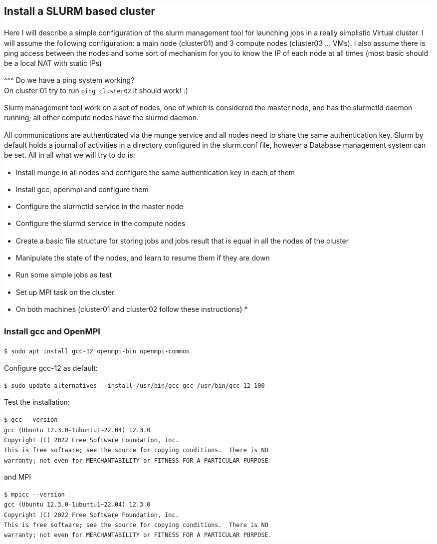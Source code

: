 ## Install a SLURM based cluster
Here I will describe a simple configuration of the slurm management tool for launching jobs in a really simplistic Virtual cluster. I will assume the following configuration: a main node (cluster01) and 3 compute nodes (cluster03 ... VMs). I also assume there is ping access between the nodes and some sort of mechanism for you to know the IP of each node at all times (most basic should be a local NAT with static IPs)

^^^ Do we have a ping system working?  
On cluster 01 try to run `ping cluster02` it should work! :)

Slurm management tool work on a set of nodes, one of which is considered the master node, and has the slurmctld daemon running; all other compute nodes have the slurmd daemon. 

All communications are authenticated via the munge service and all nodes need to share the same authentication key. Slurm by default holds a journal of activities in a directory configured in the slurm.conf file, however a Database management system can be set. All in all what we will try to do is:

 * Install munge in all nodes and configure the same authentication key in each of them
 * Install gcc, openmpi and configure them
 * Configure the slurmctld service in the master node
 * Configure the slurmd service in the compute nodes
 * Create a basic file structure for storing jobs and jobs result that is equal in all the nodes of the cluster
 * Manipulate the state of the nodes, and learn to resume them if they are down
 * Run some simple jobs as test
 * Set up MPI task on the cluster

* On both machines (cluster01 and cluster02 follow these instructions) *

### Install gcc and OpenMPI

```
$ sudo apt install gcc-12 openmpi-bin openmpi-common
```
Configure gcc-12 as default:
```
$ sudo update-alternatives --install /usr/bin/gcc gcc /usr/bin/gcc-12 100
```
Test the installation:

```
$ gcc --version 
gcc (Ubuntu 12.3.0-1ubuntu1~22.04) 12.3.0
Copyright (C) 2022 Free Software Foundation, Inc.
This is free software; see the source for copying conditions.  There is NO
warranty; not even for MERCHANTABILITY or FITNESS FOR A PARTICULAR PURPOSE.
```
and MPI

```
$ mpicc --version
gcc (Ubuntu 12.3.0-1ubuntu1~22.04) 12.3.0
Copyright (C) 2022 Free Software Foundation, Inc.
This is free software; see the source for copying conditions.  There is NO
warranty; not even for MERCHANTABILITY or FITNESS FOR A PARTICULAR PURPOSE.
```
